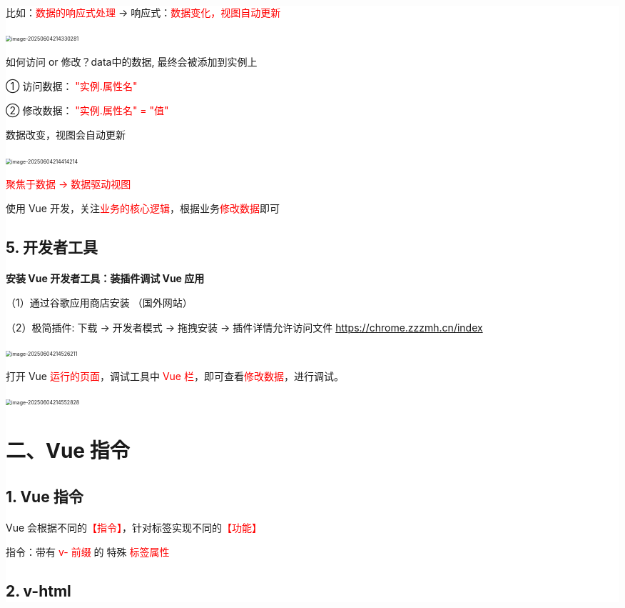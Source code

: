 比如：<font color='red'>数据的响应式处理</font> → 响应式：<font color='red'>数据变化，视图自动更新</font>

<img src="../../../AppData/Roaming/Typora/typora-user-images/image-20250604214330281.png" alt="image-20250604214330281" style="zoom: 50%;" />

如何访问 or 修改？data中的数据, 最终会被添加到实例上

① 访问数据：<font color='red'> "实例.属性名"</font>

② 修改数据： <font color='red'>"实例.属性名" = "值"</font>



数据改变，视图会自动更新

<img src="../../../AppData/Roaming/Typora/typora-user-images/image-20250604214414214.png" alt="image-20250604214414214" style="zoom:50%;" />

<font color='red'>聚焦于数据 → 数据驱动视图</font>

使用 Vue 开发，关注<font color='red'>业务的核心逻辑</font>，根据业务<font color='red'>修改数据</font>即可



## 5. 开发者工具



**安装 Vue 开发者工具：装插件调试 Vue 应用**



（1）通过谷歌应用商店安装 （国外网站）

（2）极简插件: 下载 → 开发者模式 → 拖拽安装 → 插件详情允许访问文件	https://chrome.zzzmh.cn/index

<img src="../../../AppData/Roaming/Typora/typora-user-images/image-20250604214526211.png" alt="image-20250604214526211" style="zoom:50%;" />



打开 Vue <font color='red'>运行的页面</font>，调试工具中 <font color='red'>Vue 栏</font>，即可查看<font color='red'>修改数据</font>，进行调试。

<img src="../../../AppData/Roaming/Typora/typora-user-images/image-20250604214552828.png" alt="image-20250604214552828" style="zoom:50%;" />



# 二、Vue 指令



## 1. Vue 指令



Vue 会根据不同的<font color='red'>【指令】</font>，针对标签实现不同的<font color='red'>【功能】</font>

指令：带有 <font color='red'>v- 前缀</font> 的 特殊 <font color='red'>标签属性</font>



## 2. v-html
